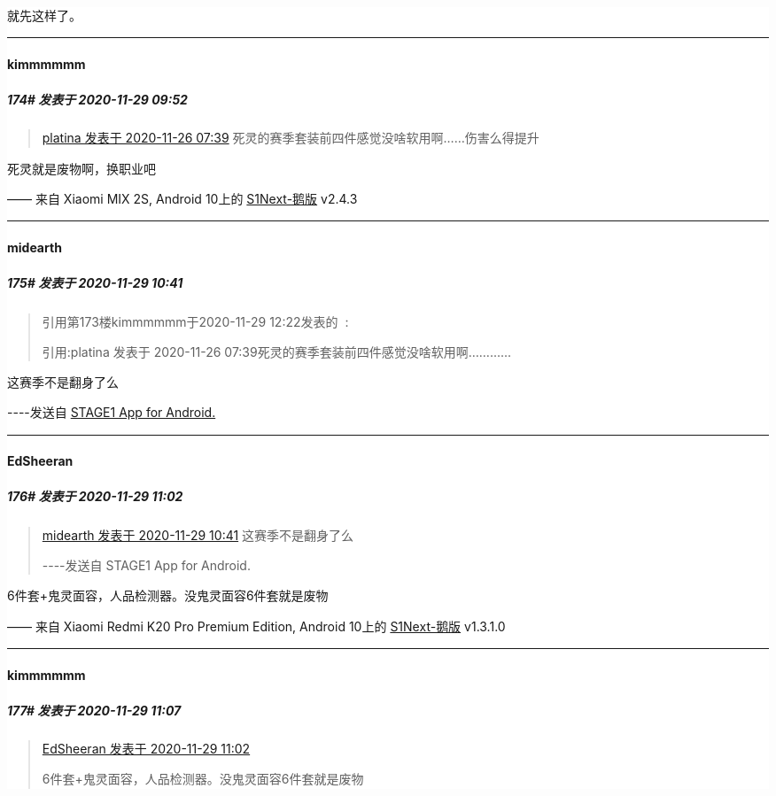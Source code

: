 就先这样了。


-----

####  kimmmmmm  
##### 174#       发表于 2020-11-29 09:52


<blockquote><a href="httphttps://bbs.saraba1st.com/2b/forum.php?mod=redirect&amp;goto=findpost&amp;pid=49521730&amp;ptid=1973274" target="_blank">platina 发表于 2020-11-26 07:39</a>
死灵的赛季套装前四件感觉没啥软用啊……伤害么得提升</blockquote>
死灵就是废物啊，换职业吧

—— 来自 Xiaomi MIX 2S, Android 10上的 [S1Next-鹅版](https://github.com/ykrank/S1-Next/releases) v2.4.3


-----

####  midearth  
##### 175#       发表于 2020-11-29 10:41


<blockquote>引用第173楼kimmmmmm于2020-11-29 12:22发表的  :

引用:platina 发表于 2020-11-26 07:39死灵的赛季套装前四件感觉没啥软用啊……......</blockquote>
这赛季不是翻身了么


----发送自 [STAGE1 App for Android.](http://stage1.5j4m.com/?1.36)


-----

####  EdSheeran  
##### 176#       发表于 2020-11-29 11:02


<blockquote><a href="httphttps://bbs.saraba1st.com/2b/forum.php?mod=redirect&amp;goto=findpost&amp;pid=49554711&amp;ptid=1973274" target="_blank">midearth 发表于 2020-11-29 10:41</a>
这赛季不是翻身了么


----发送自 STAGE1 App for Android.</blockquote>
6件套+鬼灵面容，人品检测器。没鬼灵面容6件套就是废物

—— 来自 Xiaomi Redmi K20 Pro Premium Edition, Android 10上的 [S1Next-鹅版](https://github.com/ykrank/S1-Next/releases) v1.3.1.0


-----

####  kimmmmmm  
##### 177#       发表于 2020-11-29 11:07


<blockquote><a href="httphttps://bbs.saraba1st.com/2b/forum.php?mod=redirect&amp;goto=findpost&amp;pid=49554860&amp;ptid=1973274" target="_blank">EdSheeran 发表于 2020-11-29 11:02</a>

6件套+鬼灵面容，人品检测器。没鬼灵面容6件套就是废物
